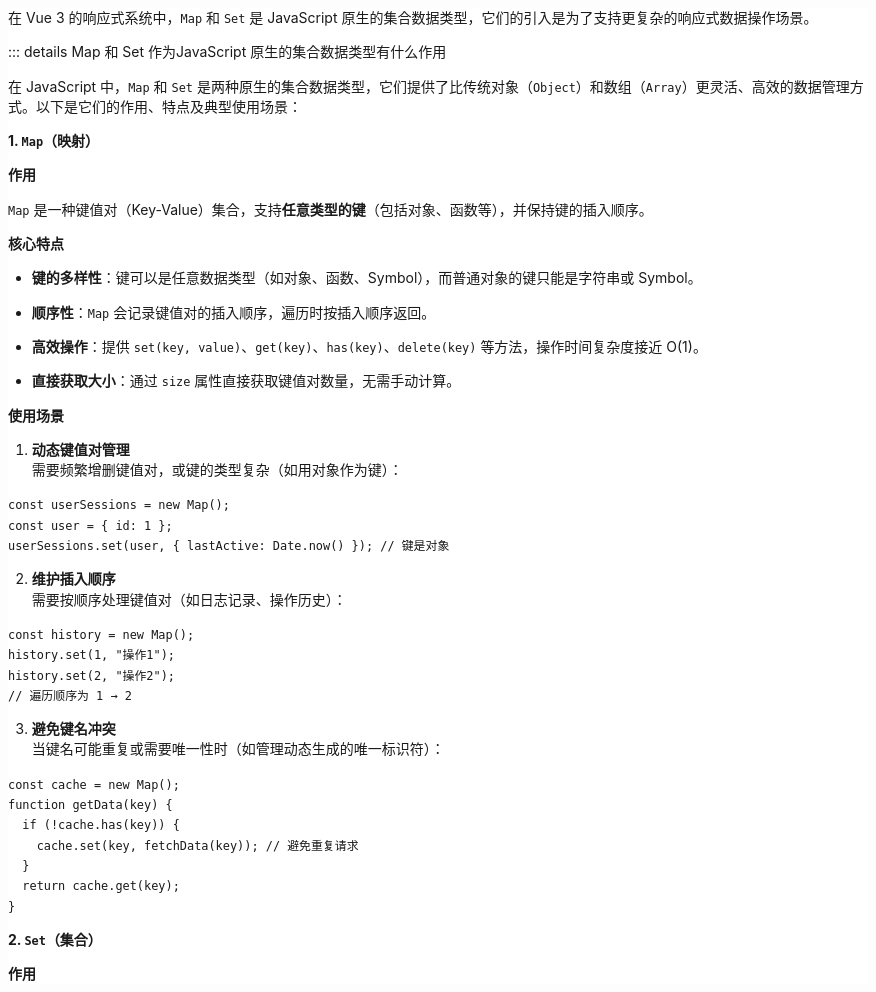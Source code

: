 在 Vue 3 的响应式系统中，`Map`  和  `Set`  是 JavaScript 原生的集合数据类型，它们的引入是为了支持更复杂的响应式数据操作场景。

::: details Map 和 Set 作为JavaScript 原生的集合数据类型有什么作用

在 JavaScript 中，`Map`  和  `Set`  是两种原生的集合数据类型，它们提供了比传统对象（`Object`）和数组（`Array`）更灵活、高效的数据管理方式。以下是它们的作用、特点及典型使用场景：

 **1.  `Map`（映射）**

 **作用**

`Map`  是一种键值对（Key-Value）集合，支持**任意类型的键**（包括对象、函数等），并保持键的插入顺序。

 **核心特点**

-   **键的多样性**：键可以是任意数据类型（如对象、函数、Symbol），而普通对象的键只能是字符串或 Symbol。
    
-   **顺序性**：`Map`  会记录键值对的插入顺序，遍历时按插入顺序返回。
    
-   **高效操作**：提供  `set(key, value)`、`get(key)`、`has(key)`、`delete(key)`  等方法，操作时间复杂度接近 O(1)。
    
-   **直接获取大小**：通过  `size`  属性直接获取键值对数量，无需手动计算。
    
 **使用场景**

1.  **动态键值对管理**  
    需要频繁增删键值对，或键的类型复杂（如用对象作为键）：

```
const userSessions = new Map();
const user = { id: 1 };
userSessions.set(user, { lastActive: Date.now() }); // 键是对象
```

2. **维护插入顺序**  
需要按顺序处理键值对（如日志记录、操作历史）：

```
const history = new Map();
history.set(1, "操作1");
history.set(2, "操作2");
// 遍历顺序为 1 → 2
```

3. **避免键名冲突**  
当键名可能重复或需要唯一性时（如管理动态生成的唯一标识符）：

```
const cache = new Map();
function getData(key) {
  if (!cache.has(key)) {
    cache.set(key, fetchData(key)); // 避免重复请求
  }
  return cache.get(key);
}
```

**2.  `Set`（集合）**

 **作用**
